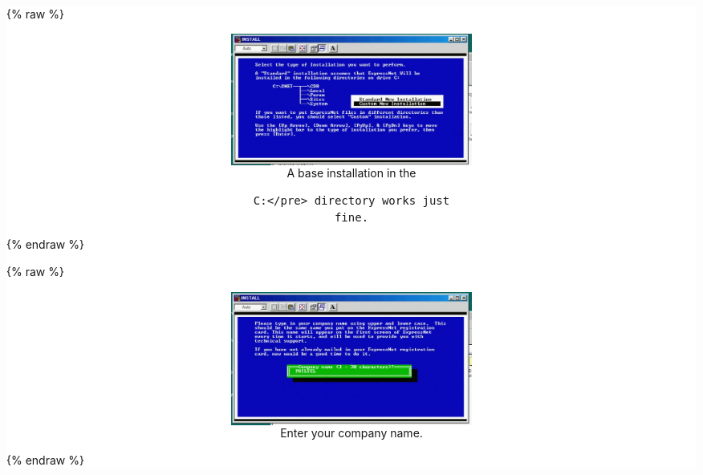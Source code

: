 {% raw %}<p><center><a href="/assets/img/2024-07-07-fixing-a-protel-pt2/xnet-install/expressnet-04.JPG"><img style="width: 80%; max-width: 300px; display: block; margin: 0 auto; border 0" src="/assets/img/2024-07-07-fixing-a-protel-pt2/xnet-install/expressnet-04.JPG"></a><figquote>A base installation in the <pre>C:\</pre> directory works just fine.</figquote></center></p>{% endraw %}  

{% raw %}<p><center><a href="/assets/img/2024-07-07-fixing-a-protel-pt2/xnet-install/expressnet-05.JPG"><img style="width: 80%; max-width: 300px; display: block; margin: 0 auto; border 0" src="/assets/img/2024-07-07-fixing-a-protel-pt2/xnet-install/expressnet-05.JPG"></a><figquote>Enter your company name.</figquote></center></p>{% endraw %}  
